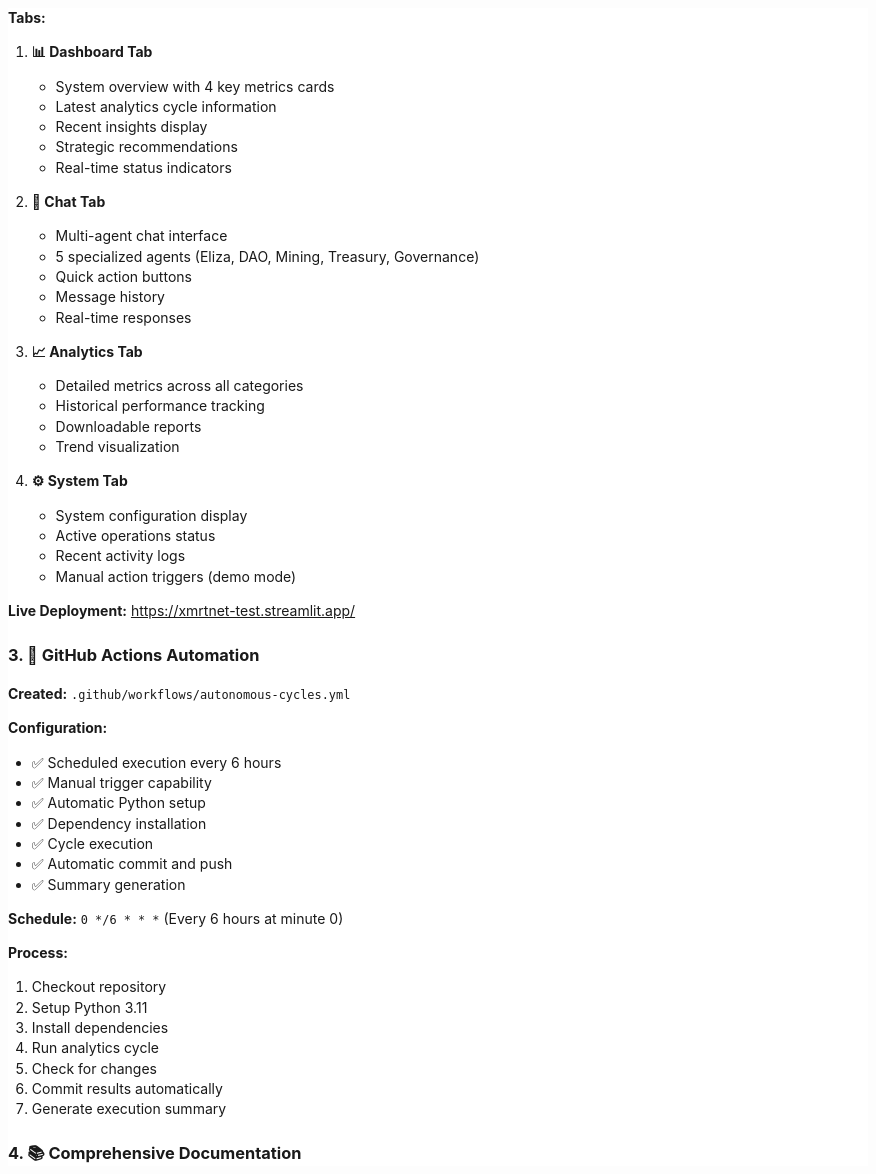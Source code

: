 **Tabs:**
1. **📊 Dashboard Tab**
   - System overview with 4 key metrics cards
   - Latest analytics cycle information
   - Recent insights display
   - Strategic recommendations
   - Real-time status indicators

2. **💬 Chat Tab**
   - Multi-agent chat interface
   - 5 specialized agents (Eliza, DAO, Mining, Treasury, Governance)
   - Quick action buttons
   - Message history
   - Real-time responses

3. **📈 Analytics Tab**
   - Detailed metrics across all categories
   - Historical performance tracking
   - Downloadable reports
   - Trend visualization

4. **⚙️ System Tab**
   - System configuration display
   - Active operations status
   - Recent activity logs
   - Manual action triggers (demo mode)

**Live Deployment:** https://xmrtnet-test.streamlit.app/

### 3. 🤖 GitHub Actions Automation

**Created:** `.github/workflows/autonomous-cycles.yml`

**Configuration:**
- ✅ Scheduled execution every 6 hours
- ✅ Manual trigger capability
- ✅ Automatic Python setup
- ✅ Dependency installation
- ✅ Cycle execution
- ✅ Automatic commit and push
- ✅ Summary generation

**Schedule:** `0 */6 * * *` (Every 6 hours at minute 0)

**Process:**
1. Checkout repository
2. Setup Python 3.11
3. Install dependencies
4. Run analytics cycle
5. Check for changes
6. Commit results automatically
7. Generate execution summary

### 4. 📚 Comprehensive Documentation
